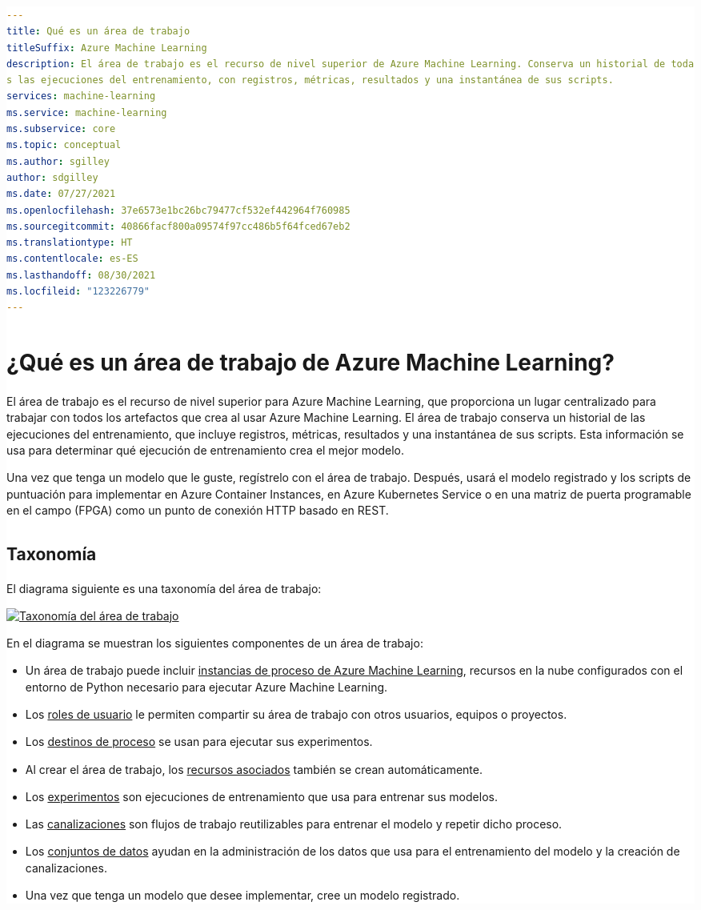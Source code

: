 ```yaml
---
title: Qué es un área de trabajo
titleSuffix: Azure Machine Learning
description: El área de trabajo es el recurso de nivel superior de Azure Machine Learning. Conserva un historial de todas las ejecuciones del entrenamiento, con registros, métricas, resultados y una instantánea de sus scripts.
services: machine-learning
ms.service: machine-learning
ms.subservice: core
ms.topic: conceptual
ms.author: sgilley
author: sdgilley
ms.date: 07/27/2021
ms.openlocfilehash: 37e6573e1bc26bc79477cf532ef442964f760985
ms.sourcegitcommit: 40866facf800a09574f97cc486b5f64fced67eb2
ms.translationtype: HT
ms.contentlocale: es-ES
ms.lasthandoff: 08/30/2021
ms.locfileid: "123226779"
---
```

# <a name="what-is-an-azure-machine-learning-workspace"></a>¿Qué es un área de trabajo de Azure Machine Learning?

El área de trabajo es el recurso de nivel superior para Azure Machine Learning, que proporciona un lugar centralizado para trabajar con todos los artefactos que crea al usar Azure Machine Learning.  El área de trabajo conserva un historial de las ejecuciones del entrenamiento, que incluye registros, métricas, resultados y una instantánea de sus scripts. Esta información se usa para determinar qué ejecución de entrenamiento crea el mejor modelo.  

Una vez que tenga un modelo que le guste, regístrelo con el área de trabajo. Después, usará el modelo registrado y los scripts de puntuación para implementar en Azure Container Instances, en Azure Kubernetes Service o en una matriz de puerta programable en el campo (FPGA) como un punto de conexión HTTP basado en REST.

## <a name="taxonomy"></a>Taxonomía 

El diagrama siguiente es una taxonomía del área de trabajo:

[![Taxonomía del área de trabajo](./media/concept-workspace/azure-machine-learning-taxonomy.png)](./media/concept-workspace/azure-machine-learning-taxonomy.png#lightbox)

En el diagrama se muestran los siguientes componentes de un área de trabajo:

+ Un área de trabajo puede incluir [instancias de proceso de Azure Machine Learning](concept-compute-instance.md), recursos en la nube configurados con el entorno de Python necesario para ejecutar Azure Machine Learning.

+ Los [roles de usuario](how-to-assign-roles.md) le permiten compartir su área de trabajo con otros usuarios, equipos o proyectos.
+ Los [destinos de proceso](concept-azure-machine-learning-architecture.md#compute-targets) se usan para ejecutar sus experimentos.
+ Al crear el área de trabajo, los [recursos asociados](#resources) también se crean automáticamente.
+ Los [experimentos](concept-azure-machine-learning-architecture.md#experiments) son ejecuciones de entrenamiento que usa para entrenar sus modelos.  
+ Las [canalizaciones](concept-azure-machine-learning-architecture.md#ml-pipelines) son flujos de trabajo reutilizables para entrenar el modelo y repetir dicho proceso.
+ Los [conjuntos de datos](concept-azure-machine-learning-architecture.md#datasets-and-datastores) ayudan en la administración de los datos que usa para el entrenamiento del modelo y la creación de canalizaciones.
+ Una vez que tenga un modelo que desee implementar, cree un modelo registrado.